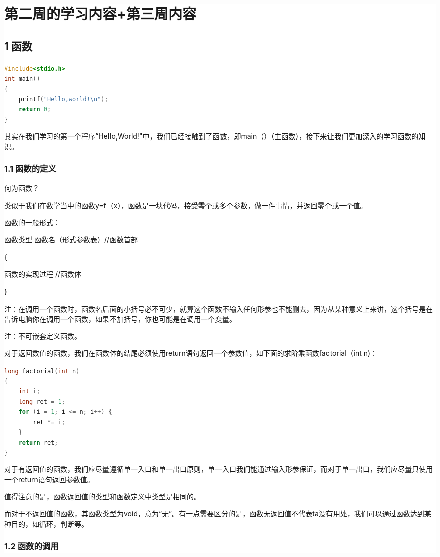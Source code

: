 # 第二周的学习内容+第三周内容

## 1 函数

```c
#include<stdio.h>
int main()
{
    printf("Hello,world!\n");
    return 0;
}
```

其实在我们学习的第一个程序“Hello,World!"中，我们已经接触到了函数，即main（）（主函数），接下来让我们更加深入的学习函数的知识。

### 1.1 函数的定义

何为函数？

类似于我们在数学当中的函数y=f（x），函数是一块代码，接受零个或多个参数，做一件事情，并返回零个或一个值。

函数的一般形式：

函数类型 函数名（形式参数表）//函数首部

{

函数的实现过程 //函数体

}

注：在调用一个函数时，函数名后面的小括号必不可少，就算这个函数不输入任何形参也不能删去，因为从某种意义上来讲，这个括号是在告诉电脑你在调用一个函数，如果不加括号，你也可能是在调用一个变量。

注：不可嵌套定义函数。

对于返回数值的函数，我们在函数体的结尾必须使用return语句返回一个参数值，如下面的求阶乘函数factorial（int n)：

```c
long factorial(int n)
{
    int i;
    long ret = 1;
    for (i = 1; i <= n; i++) {
        ret *= i;
    }
    return ret;
}
```

对于有返回值的函数，我们应尽量遵循单一入口和单一出口原则，单一入口我们能通过输入形参保证，而对于单一出口，我们应尽量只使用一个return语句返回参数值。

值得注意的是，函数返回值的类型和函数定义中类型是相同的。

而对于不返回值的函数，其函数类型为void，意为“无”。有一点需要区分的是，函数无返回值不代表ta没有用处，我们可以通过函数达到某种目的，如循环，判断等。

### 1.2 函数的调用
